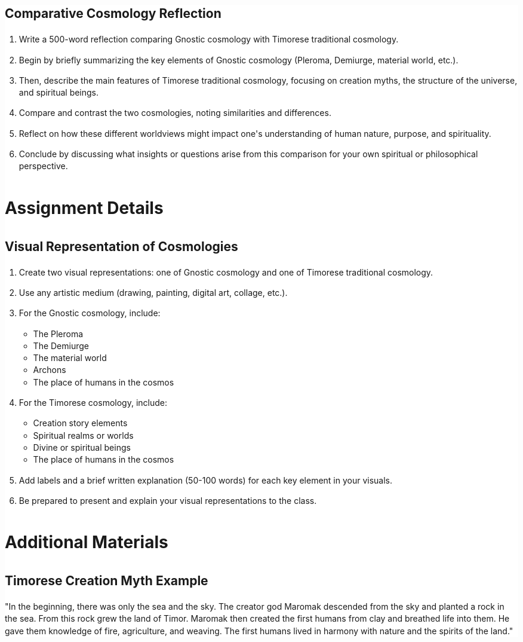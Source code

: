 ## Comparative Cosmology Reflection

1. Write a 500-word reflection comparing Gnostic cosmology with Timorese traditional cosmology.

2. Begin by briefly summarizing the key elements of Gnostic cosmology (Pleroma, Demiurge, material world, etc.).

3. Then, describe the main features of Timorese traditional cosmology, focusing on creation myths, the structure of the universe, and spiritual beings.

4. Compare and contrast the two cosmologies, noting similarities and differences.

5. Reflect on how these different worldviews might impact one's understanding of human nature, purpose, and spirituality.

6. Conclude by discussing what insights or questions arise from this comparison for your own spiritual or philosophical perspective.

# Assignment Details

## Visual Representation of Cosmologies

1. Create two visual representations: one of Gnostic cosmology and one of Timorese traditional cosmology.

2. Use any artistic medium (drawing, painting, digital art, collage, etc.).

3. For the Gnostic cosmology, include:
   - The Pleroma
   - The Demiurge
   - The material world
   - Archons
   - The place of humans in the cosmos

4. For the Timorese cosmology, include:
   - Creation story elements
   - Spiritual realms or worlds
   - Divine or spiritual beings
   - The place of humans in the cosmos

5. Add labels and a brief written explanation (50-100 words) for each key element in your visuals.

6. Be prepared to present and explain your visual representations to the class.

# Additional Materials

## Timorese Creation Myth Example

"In the beginning, there was only the sea and the sky. The creator god Maromak descended from the sky and planted a rock in the sea. From this rock grew the land of Timor. Maromak then created the first humans from clay and breathed life into them. He gave them knowledge of fire, agriculture, and weaving. The first humans lived in harmony with nature and the spirits of the land."
